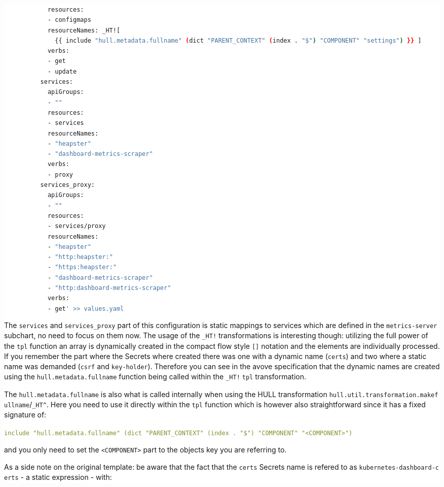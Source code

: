 ```sh
            resources:
            - configmaps
            resourceNames: _HT![
              {{ include "hull.metadata.fullname" (dict "PARENT_CONTEXT" (index . "$") "COMPONENT" "settings") }} ]
            verbs:
            - get
            - update
          services:
            apiGroups:
            - ""
            resources:
            - services
            resourceNames:
            - "heapster"
            - "dashboard-metrics-scraper"
            verbs:
            - proxy
          services_proxy:
            apiGroups:
            - ""
            resources:
            - services/proxy
            resourceNames:
            - "heapster"
            - "http:heapster:"
            - "https:heapster:"
            - "dashboard-metrics-scraper"
            - "http:dashboard-metrics-scraper"
            verbs:
            - get' >> values.yaml
```

The `services` and `services_proxy` part of this configuration is static mappings to services which are defined in the `metrics-server` subchart, no need to focus on them now. The usage of the `_HT!` transformations is interesting though: utilizing the full power of the `tpl` function an array is dynamically created in the compact flow style `[]` notation and the elements are individually processed. If you remember the part where the Secrets where created there was one with a dynamic name (`certs`) and two where a static name was demanded (`csrf` and `key-holder`). Therefore you can see in the avove specification that the dynamic names are created using the `hull.metadata.fullname` function being called within the `_HT!` `tpl` transformation.

The `hull.metadata.fullname` is also what is called internally when using the HULL transformation `hull.util.transformation.makefullname`/`_HT^`. Here you need to use it directly within the `tpl` function which is however also straightforward since it has a fixed signature of:

```yml
include "hull.metadata.fullname" (dict "PARENT_CONTEXT" (index . "$") "COMPONENT" "<COMPONENT>")
```

and you only need to set the `<COMPONENT>` part to the objects key you are referring to.

As a side note on the original template: be aware that the fact that the `certs` Secrets name is refered to as `kubernetes-dashboard-certs` - a static expression - with:
